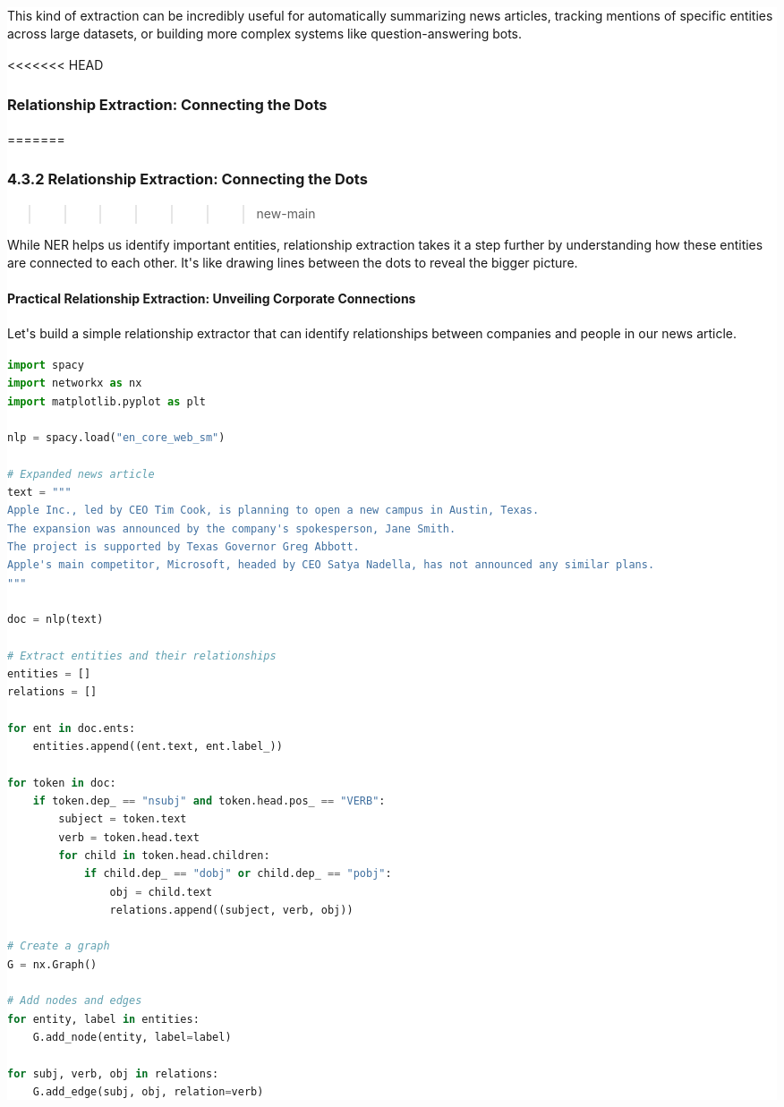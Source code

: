 This kind of extraction can be incredibly useful for automatically summarizing news articles, tracking mentions of specific entities across large datasets, or building more complex systems like question-answering bots.

<<<<<<< HEAD
###  Relationship Extraction: Connecting the Dots
=======
### 4.3.2 Relationship Extraction: Connecting the Dots
>>>>>>> new-main

While NER helps us identify important entities, relationship extraction takes it a step further by understanding how these entities are connected to each other. It's like drawing lines between the dots to reveal the bigger picture.

#### Practical Relationship Extraction: Unveiling Corporate Connections

Let's build a simple relationship extractor that can identify relationships between companies and people in our news article.

```python
import spacy
import networkx as nx
import matplotlib.pyplot as plt

nlp = spacy.load("en_core_web_sm")

# Expanded news article
text = """
Apple Inc., led by CEO Tim Cook, is planning to open a new campus in Austin, Texas. 
The expansion was announced by the company's spokesperson, Jane Smith. 
The project is supported by Texas Governor Greg Abbott.
Apple's main competitor, Microsoft, headed by CEO Satya Nadella, has not announced any similar plans.
"""

doc = nlp(text)

# Extract entities and their relationships
entities = []
relations = []

for ent in doc.ents:
    entities.append((ent.text, ent.label_))
    
for token in doc:
    if token.dep_ == "nsubj" and token.head.pos_ == "VERB":
        subject = token.text
        verb = token.head.text
        for child in token.head.children:
            if child.dep_ == "dobj" or child.dep_ == "pobj":
                obj = child.text
                relations.append((subject, verb, obj))

# Create a graph
G = nx.Graph()

# Add nodes and edges
for entity, label in entities:
    G.add_node(entity, label=label)

for subj, verb, obj in relations:
    G.add_edge(subj, obj, relation=verb)

```